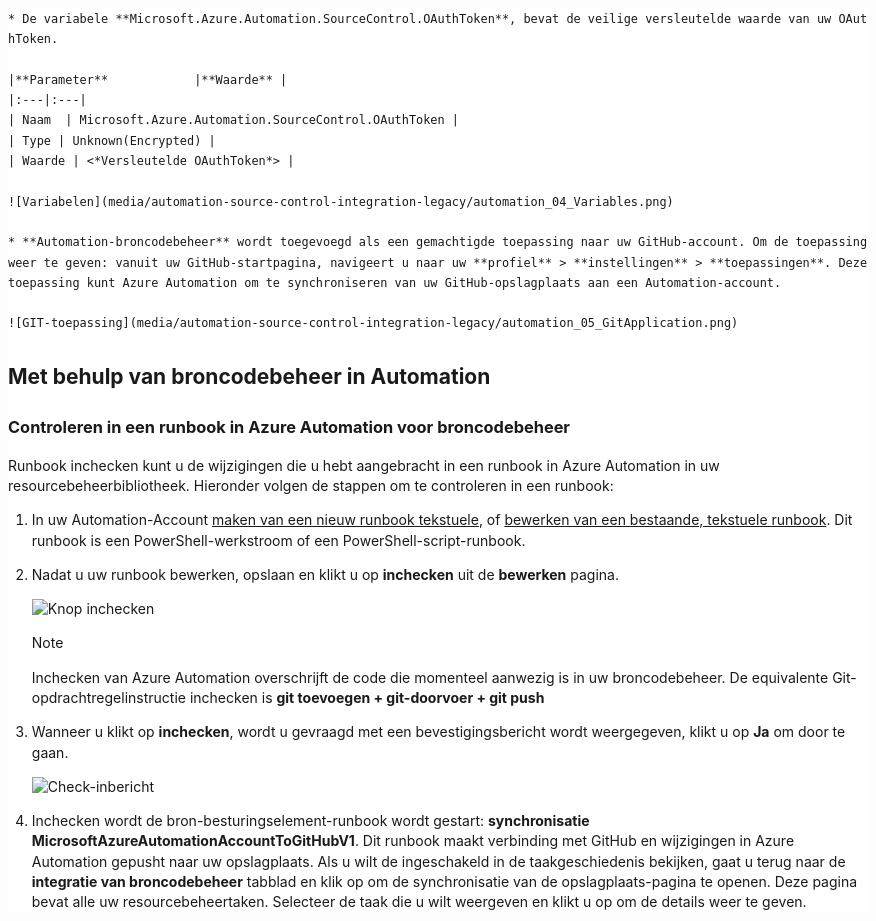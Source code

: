     * De variabele **Microsoft.Azure.Automation.SourceControl.OAuthToken**, bevat de veilige versleutelde waarde van uw OAuthToken.  

    |**Parameter**            |**Waarde** |
    |:---|:---|
    | Naam  | Microsoft.Azure.Automation.SourceControl.OAuthToken |
    | Type | Unknown(Encrypted) |
    | Waarde | <*Versleutelde OAuthToken*> |  

    ![Variabelen](media/automation-source-control-integration-legacy/automation_04_Variables.png)  

    * **Automation-broncodebeheer** wordt toegevoegd als een gemachtigde toepassing naar uw GitHub-account. Om de toepassing weer te geven: vanuit uw GitHub-startpagina, navigeert u naar uw **profiel** > **instellingen** > **toepassingen**. Deze toepassing kunt Azure Automation om te synchroniseren van uw GitHub-opslagplaats aan een Automation-account.  

    ![GIT-toepassing](media/automation-source-control-integration-legacy/automation_05_GitApplication.png)


## <a name="using-source-control-in-automation"></a>Met behulp van broncodebeheer in Automation
### <a name="check-in-a-runbook-from-azure-automation-to-source-control"></a>Controleren in een runbook in Azure Automation voor broncodebeheer
Runbook inchecken kunt u de wijzigingen die u hebt aangebracht in een runbook in Azure Automation in uw resourcebeheerbibliotheek. Hieronder volgen de stappen om te controleren in een runbook:

1. In uw Automation-Account [maken van een nieuw runbook tekstuele](automation-first-runbook-textual.md), of [bewerken van een bestaande, tekstuele runbook](automation-edit-textual-runbook.md). Dit runbook is een PowerShell-werkstroom of een PowerShell-script-runbook.  
2. Nadat u uw runbook bewerken, opslaan en klikt u op **inchecken** uit de **bewerken** pagina.  
   
    ![Knop inchecken](media/automation-source-control-integration-legacy/automation_06_CheckinButton.png)

     > [!NOTE] 
     > Inchecken van Azure Automation overschrijft de code die momenteel aanwezig is in uw broncodebeheer. De equivalente Git-opdrachtregelinstructie inchecken is **git toevoegen + git-doorvoer + git push**  

1. Wanneer u klikt op **inchecken**, wordt u gevraagd met een bevestigingsbericht wordt weergegeven, klikt u op **Ja** om door te gaan.  
   
    ![Check-inbericht](media/automation-source-control-integration-legacy/automation_07_CheckinMessage.png)
2. Inchecken wordt de bron-besturingselement-runbook wordt gestart: **synchronisatie MicrosoftAzureAutomationAccountToGitHubV1**. Dit runbook maakt verbinding met GitHub en wijzigingen in Azure Automation gepusht naar uw opslagplaats. Als u wilt de ingeschakeld in de taakgeschiedenis bekijken, gaat u terug naar de **integratie van broncodebeheer** tabblad en klik op om de synchronisatie van de opslagplaats-pagina te openen. Deze pagina bevat alle uw resourcebeheertaken.  Selecteer de taak die u wilt weergeven en klikt u op om de details weer te geven.  
   